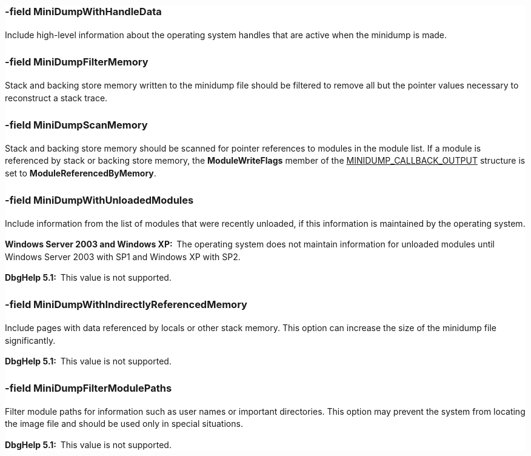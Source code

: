 
### -field MiniDumpWithHandleData

Include high-level information about the operating system handles that are active when the minidump is 
      made.


### -field MiniDumpFilterMemory

Stack and backing store memory written to the minidump file should be filtered to remove all but the 
      pointer values necessary to reconstruct a stack trace.


### -field MiniDumpScanMemory

Stack and backing store memory should be scanned for pointer references to modules in the module list. If a 
      module is referenced by stack or backing store memory, the <b>ModuleWriteFlags</b> member of 
      the <a href="https://msdn.microsoft.com/57949087-0f22-40c8-ab56-326a8304c310">MINIDUMP_CALLBACK_OUTPUT</a> structure is 
      set to <b>ModuleReferencedByMemory</b>.


### -field MiniDumpWithUnloadedModules

Include information from the list of modules that were recently unloaded, if this information is maintained 
      by the operating system.
      

<b>Windows Server 2003 and Windows XP:  </b>The operating system does not maintain information for unloaded modules until 
        Windows Server 2003 with SP1 and Windows XP with SP2.

<b>DbgHelp 5.1:  </b>This value is not supported.


### -field MiniDumpWithIndirectlyReferencedMemory

Include pages with data referenced by locals or other stack memory. This option can increase the size of 
      the minidump file significantly.
      

<b>DbgHelp 5.1:  </b>This value is not supported.


### -field MiniDumpFilterModulePaths

Filter module paths for information such as user names or important directories. This option may prevent 
      the system from locating the image file and should be used only in special situations.
      

<b>DbgHelp 5.1:  </b>This value is not supported.

